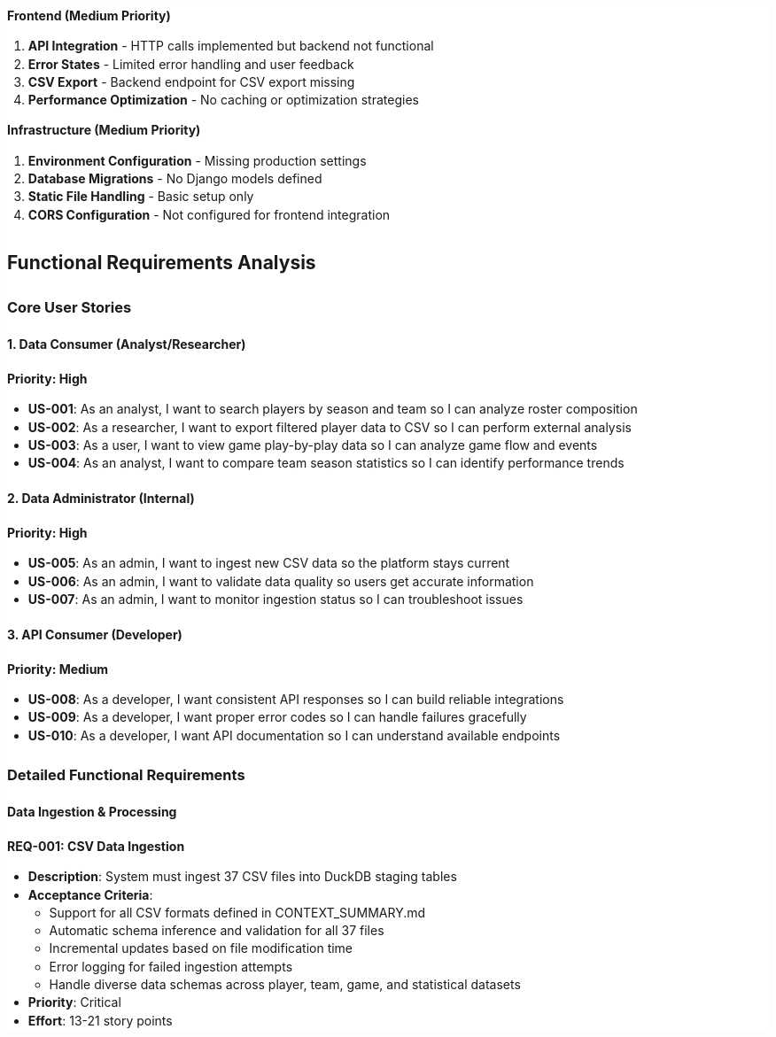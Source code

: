 **Frontend (Medium Priority)**
1. **API Integration** - HTTP calls implemented but backend not functional
2. **Error States** - Limited error handling and user feedback
3. **CSV Export** - Backend endpoint for CSV export missing
4. **Performance Optimization** - No caching or optimization strategies

**Infrastructure (Medium Priority)**
1. **Environment Configuration** - Missing production settings
2. **Database Migrations** - No Django models defined
3. **Static File Handling** - Basic setup only
4. **CORS Configuration** - Not configured for frontend integration

## Functional Requirements Analysis

### Core User Stories

#### 1. Data Consumer (Analyst/Researcher)
**Priority: High**

- **US-001**: As an analyst, I want to search players by season and team so I can analyze roster composition
- **US-002**: As a researcher, I want to export filtered player data to CSV so I can perform external analysis
- **US-003**: As a user, I want to view game play-by-play data so I can analyze game flow and events
- **US-004**: As an analyst, I want to compare team season statistics so I can identify performance trends

#### 2. Data Administrator (Internal)
**Priority: High**

- **US-005**: As an admin, I want to ingest new CSV data so the platform stays current
- **US-006**: As an admin, I want to validate data quality so users get accurate information
- **US-007**: As an admin, I want to monitor ingestion status so I can troubleshoot issues

#### 3. API Consumer (Developer)
**Priority: Medium**

- **US-008**: As a developer, I want consistent API responses so I can build reliable integrations
- **US-009**: As a developer, I want proper error codes so I can handle failures gracefully
- **US-010**: As a developer, I want API documentation so I can understand available endpoints

### Detailed Functional Requirements

#### Data Ingestion & Processing

**REQ-001: CSV Data Ingestion**
- **Description**: System must ingest 37 CSV files into DuckDB staging tables
- **Acceptance Criteria**:
  - Support for all CSV formats defined in CONTEXT_SUMMARY.md
  - Automatic schema inference and validation for all 37 files
  - Incremental updates based on file modification time
  - Error logging for failed ingestion attempts
  - Handle diverse data schemas across player, team, game, and statistical datasets
- **Priority**: Critical
- **Effort**: 13-21 story points

